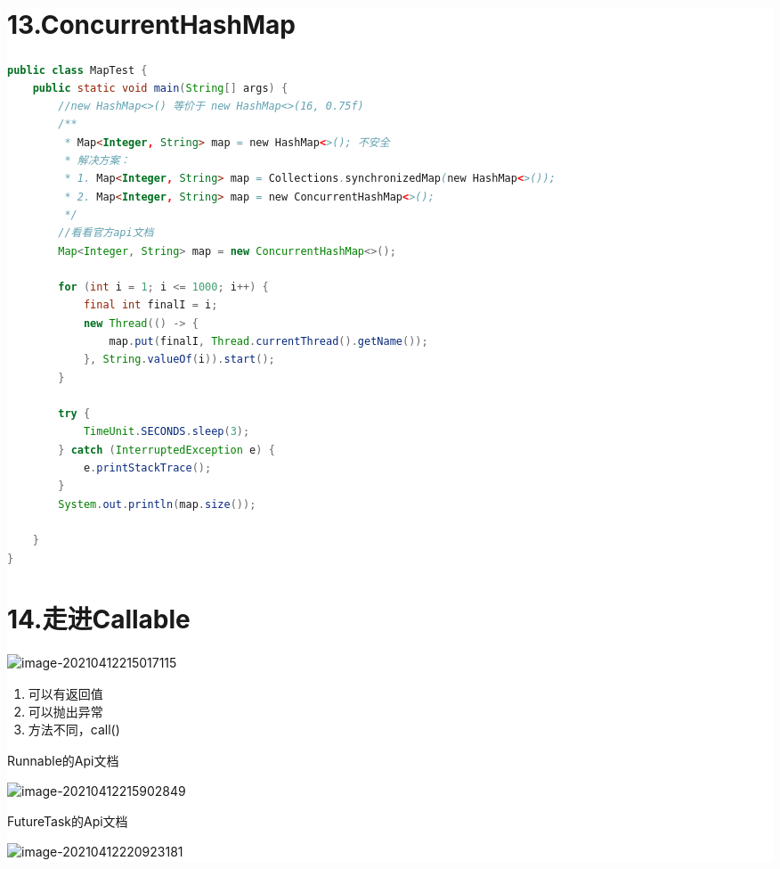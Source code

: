 # 13.ConcurrentHashMap

```java
public class MapTest {
    public static void main(String[] args) {
        //new HashMap<>() 等价于 new HashMap<>(16, 0.75f)
        /**
         * Map<Integer, String> map = new HashMap<>(); 不安全
         * 解决方案：
         * 1. Map<Integer, String> map = Collections.synchronizedMap(new HashMap<>());
         * 2. Map<Integer, String> map = new ConcurrentHashMap<>();
         */
        //看看官方api文档
        Map<Integer, String> map = new ConcurrentHashMap<>();

        for (int i = 1; i <= 1000; i++) {
            final int finalI = i;
            new Thread(() -> {
                map.put(finalI, Thread.currentThread().getName());
            }, String.valueOf(i)).start();
        }

        try {
            TimeUnit.SECONDS.sleep(3);
        } catch (InterruptedException e) {
            e.printStackTrace();
        }
        System.out.println(map.size());

    }
}
```



# 14.走进Callable

![image-20210412215017115](https://typora-picture1234.oss-cn-shenzhen.aliyuncs.com/typora/img/image-20210412215017115.png)

1. 可以有返回值
2. 可以抛出异常
3. 方法不同，call()

Runnable的Api文档

![image-20210412215902849](https://typora-picture1234.oss-cn-shenzhen.aliyuncs.com/typora/img/image-20210412215902849.png)

FutureTask的Api文档

![image-20210412220923181](https://typora-picture1234.oss-cn-shenzhen.aliyuncs.com/typora/img/image-20210412220923181.png)
